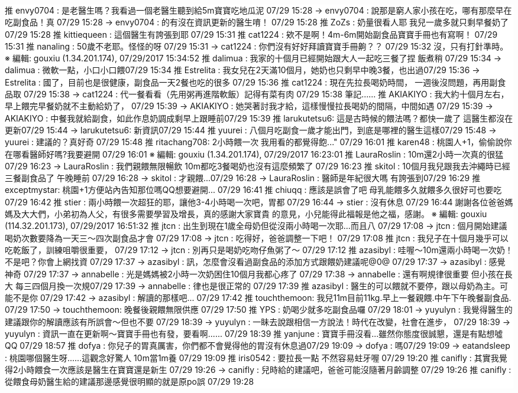 推 envy0704 : 是老醫生嗎？我看過一個老醫生聽到給5m寶寶吃地瓜泥 07/29 15:28
→ envy0704 : 說那是窮人家小孩在吃，哪有那麼早在吃副食品！真 07/29 15:28
→ envy0704 : 的有沒在資訊更新的醫生唷！ 07/29 15:28
推 ZoZs : 奶量很看人耶 我兒一歲多就只剩早餐奶了 07/29 15:28
推 kittiequeen : 這個醫生有誇張到耶 07/29 15:31
推 cat1224 : 欸不是啊！4m-6m開始副食品寶寶手冊也有寫啊！ 07/29 15:31
推 nanaling : 50歲不老耶。怪怪的呀 07/29 15:31
→ cat1224 : 你們沒有好好拜讀寶寶手冊齁？？ 07/29 15:32
沒，只有打針準時。 ※ 編輯: gouxiu (1.34.201.174), 07/29/2017 15:34:52
推 dalimua : 我家的十個月已經開始跟大人一起吃三餐了捏 飯煮稍 07/29 15:34
→ dalimua : 微軟一點，小口小口餵07/29 15:34
推 Estrelita : 我女兒在2天滿10個月，她奶也只剩早中晚3餐，也出過07/29 15:36
→ Estrelita : 國了，目前也是很健康，副食品一天2餐也吃的很多 07/29 15:36
推 cat1224 : 現在先拉長喝奶時間， 一週後沒問題，再用副食品取 07/29 15:38
→ cat1224 : 代一餐看看（先用粥再進階軟飯）記得有菜有肉 07/29 15:38
筆記……
推 AKIAKIYO : 我大約十個月左右，早上餵完早餐奶就不主動給奶了， 07/29 15:39
→ AKIAKIYO : 她哭著討我才給，這樣慢慢拉長喝奶的間隔，中間如遇 07/29 15:39
→ AKIAKIYO : 中餐我就給副食，如此作息奶調成剩早上跟睡前07/29 15:39
推 larukutetsu6: 這是古時候的餵法嗎？都快一歲了 這醫生都沒在更新07/29 15:44
→ larukutetsu6: 新資訊07/29 15:44
推 yuurei : 八個月吃副食一歲才能出門，到底是哪裡的醫生這樣07/29 15:48
→ yuurei : 建議的？真好奇 07/29 15:48
推 ritachang708: 2小時餵一次 我用看的都覺得飽..." 07/29 16:01
推 karen48 : 桃園人+1，偷偷說你在哪看醫師好嗎?我要避開 07/29 16:01
※ 編輯: gouxiu (1.34.201.174), 07/29/2017 16:23:01
推 LauraRoslin : 10m還2小時一次真的很猛 07/29 16:23
→ LauraRoslin : 我們親餵無限暢飲 10m都吃3餐喝奶也沒有這麼頻繁了 07/29 16:23
推 skitol : 10個月我兒跟我去沖繩時已經三餐副食品了 午晚睡前 07/29 16:28
→ skitol : 才親餵...07/29 16:28
→ LauraRoslin : 醫師是年紀很大嗎 有誇張到07/29 16:29
推 exceptmystar: 桃園+1方便站內告知那位嗎QQ想要避開... 07/29 16:41
推 chiuqq : 應該是誤會了吧 母乳能餵多久就餵多久很好可也要吃 07/29 16:42
推 stier : 兩小時餵一次超狂的耶，讓他3-4小時喝一次吧，胃都 07/29 16:44
→ stier : 沒有休息 07/29 16:44
謝謝各位爸爸媽媽及大大們，小弟初為人父，有很多需要學習及增長，真的感謝大家寶貴 的意見，小兒能得此福報是他之福，感謝。 ※ 編輯: gouxiu (114.32.201.173), 07/29/2017 16:51:32
推 jtcn : 出生到現在1歲全母奶但從沒兩小時喝一次耶…而且八 07/29 17:08
→ jtcn : 個月開始建議喝奶次數要降為一天三～四次副食品才會 07/29 17:08
→ jtcn : 吃得好，爸爸調整一下吧！ 07/29 17:08
推 jtcn : 我兒子在十個月幾乎可以吃乾飯了，訓練咀嚼很重要， 07/29 17:12
→ jtcn : 別再只是喝奶吃吻仔魚粥了～ 07/29 17:12
推 azasibyl : 哇喔～10m還兩小時喝一次奶！不是吧？你會上網找資 07/29 17:37
→ azasibyl : 訊，怎麼會沒看過副食品的添加方式跟餵奶建議呢@0@ 07/29 17:37
→ azasibyl : 感覺神奇 07/29 17:37
→ annabelle : 光是媽媽被2小時一次奶困住10個月我都心疼了 07/29 17:38
→ annabelle : 還有啊規律很重要 但小孩在長大 每三四個月換一次規07/29 17:39
→ annabelle : 律也是很正常的 07/29 17:39
推 azasibyl : 醫生的可以餵就不要停，跟以母奶為主。可能不是你 07/29 17:42
→ azasibyl : 解讀的那樣吧... 07/29 17:42
推 touchthemoon: 我兒11m目前11kg.早上一餐親餵.中午下午晚餐副食品. 07/29 17:50
→ touchthemoon: 晚餐後親餵無限供應 07/29 17:50
推 YPS : 奶喝少就多吃副食品囉 07/29 18:01
→ yuyulyn : 我覺得醫生的建議跟你的解讀應該有所誤會～但也不要 07/29 18:39
→ yuyulyn : 一眛去說跟相信一方說法！時代在改變，社會在進步， 07/29 18:39
→ yuyulyn : 資訊一直在更新啊～寶寶手冊也有發，要看啊...... 07/29 18:39
推 yanjune : 寶寶手冊沒看...雖然你態度很誠懇，還是有點想噓QQ 07/29 18:57
推 dofya : 你兒子的胃真厲害，你們都不會覺得他的胃沒有休息過07/29 19:09
→ dofya : 嗎07/29 19:09
→ eatandsleep : 桃園哪個醫生呀......這觀念好驚人 10m當1m養 07/29 19:09
推 iris0542 : 要拉長一點 不然容易蛀牙喔 07/29 19:20
推 canifly : 其實我覺得2小時餵食一次應該是醫生在寶寶還是新生 07/29 19:26
→ canifly : 兒時給的建議吧，爸爸可能沒隨著月齡調整 07/29 19:26
推 canifly : 從餵食母奶醫生給的建議那邊感覺很明顯的就是原po誤 07/29 19:28